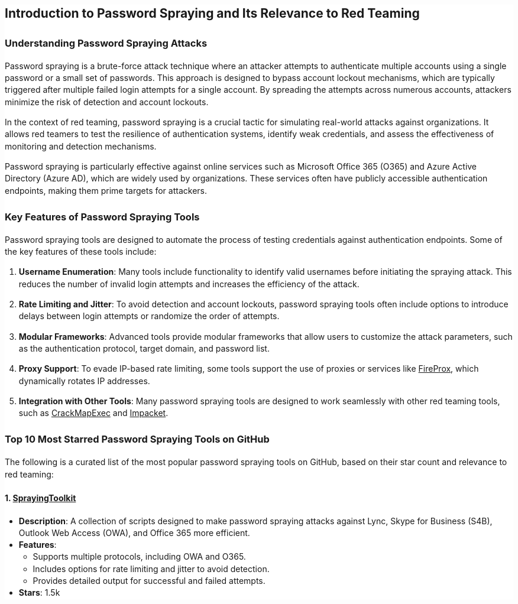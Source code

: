 



## Introduction to Password Spraying and Its Relevance to Red Teaming

### Understanding Password Spraying Attacks

Password spraying is a brute-force attack technique where an attacker attempts to authenticate multiple accounts using a single password or a small set of passwords. This approach is designed to bypass account lockout mechanisms, which are typically triggered after multiple failed login attempts for a single account. By spreading the attempts across numerous accounts, attackers minimize the risk of detection and account lockouts.

In the context of red teaming, password spraying is a crucial tactic for simulating real-world attacks against organizations. It allows red teamers to test the resilience of authentication systems, identify weak credentials, and assess the effectiveness of monitoring and detection mechanisms.

Password spraying is particularly effective against online services such as Microsoft Office 365 (O365) and Azure Active Directory (Azure AD), which are widely used by organizations. These services often have publicly accessible authentication endpoints, making them prime targets for attackers.

### Key Features of Password Spraying Tools

Password spraying tools are designed to automate the process of testing credentials against authentication endpoints. Some of the key features of these tools include:

1. **Username Enumeration**: Many tools include functionality to identify valid usernames before initiating the spraying attack. This reduces the number of invalid login attempts and increases the efficiency of the attack.

2. **Rate Limiting and Jitter**: To avoid detection and account lockouts, password spraying tools often include options to introduce delays between login attempts or randomize the order of attempts.

3. **Modular Frameworks**: Advanced tools provide modular frameworks that allow users to customize the attack parameters, such as the authentication protocol, target domain, and password list.

4. **Proxy Support**: To evade IP-based rate limiting, some tools support the use of proxies or services like [FireProx](https://github.com/ustayready/fireprox), which dynamically rotates IP addresses.

5. **Integration with Other Tools**: Many password spraying tools are designed to work seamlessly with other red teaming tools, such as [CrackMapExec](https://github.com/byt3bl33d3r/CrackMapExec) and [Impacket](https://github.com/SecureAuthCorp/impacket).

### Top 10 Most Starred Password Spraying Tools on GitHub

The following is a curated list of the most popular password spraying tools on GitHub, based on their star count and relevance to red teaming:

#### 1. [SprayingToolkit](https://github.com/byt3bl33d3r/SprayingToolkit)

- **Description**: A collection of scripts designed to make password spraying attacks against Lync, Skype for Business (S4B), Outlook Web Access (OWA), and Office 365 more efficient.
- **Features**:
  - Supports multiple protocols, including OWA and O365.
  - Includes options for rate limiting and jitter to avoid detection.
  - Provides detailed output for successful and failed attempts.
- **Stars**: 1.5k
